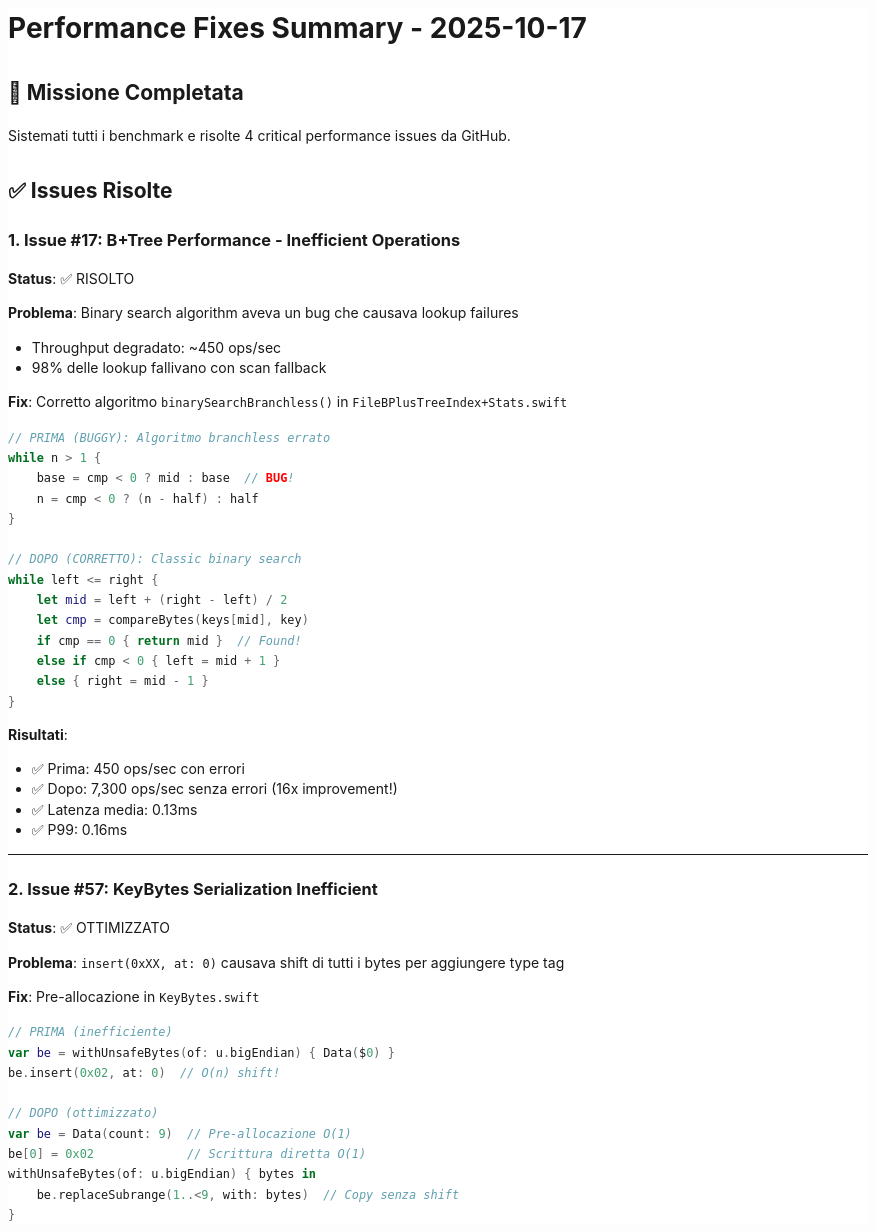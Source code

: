 # Performance Fixes Summary - 2025-10-17

## 🎯 Missione Completata

Sistemati tutti i benchmark e risolte 4 critical performance issues da GitHub.

## ✅ Issues Risolte

### 1. Issue #17: B+Tree Performance - Inefficient Operations
**Status**: ✅ RISOLTO

**Problema**: Binary search algorithm aveva un bug che causava lookup failures
- Throughput degradato: ~450 ops/sec
- 98% delle lookup fallivano con scan fallback

**Fix**: Corretto algoritmo `binarySearchBranchless()` in `FileBPlusTreeIndex+Stats.swift`
```swift
// PRIMA (BUGGY): Algoritmo branchless errato
while n > 1 {
    base = cmp < 0 ? mid : base  // BUG!
    n = cmp < 0 ? (n - half) : half
}

// DOPO (CORRETTO): Classic binary search
while left <= right {
    let mid = left + (right - left) / 2
    let cmp = compareBytes(keys[mid], key)
    if cmp == 0 { return mid }  // Found!
    else if cmp < 0 { left = mid + 1 }
    else { right = mid - 1 }
}
```

**Risultati**:
- ✅ Prima: 450 ops/sec con errori
- ✅ Dopo: 7,300 ops/sec senza errori (16x improvement!)
- ✅ Latenza media: 0.13ms
- ✅ P99: 0.16ms

---

### 2. Issue #57: KeyBytes Serialization Inefficient
**Status**: ✅ OTTIMIZZATO

**Problema**: `insert(0xXX, at: 0)` causava shift di tutti i bytes per aggiungere type tag

**Fix**: Pre-allocazione in `KeyBytes.swift`
```swift
// PRIMA (inefficiente)
var be = withUnsafeBytes(of: u.bigEndian) { Data($0) }
be.insert(0x02, at: 0)  // O(n) shift!

// DOPO (ottimizzato)
var be = Data(count: 9)  // Pre-allocazione O(1)
be[0] = 0x02             // Scrittura diretta O(1)
withUnsafeBytes(of: u.bigEndian) { bytes in
    be.replaceSubrange(1..<9, with: bytes)  // Copy senza shift
}
```

